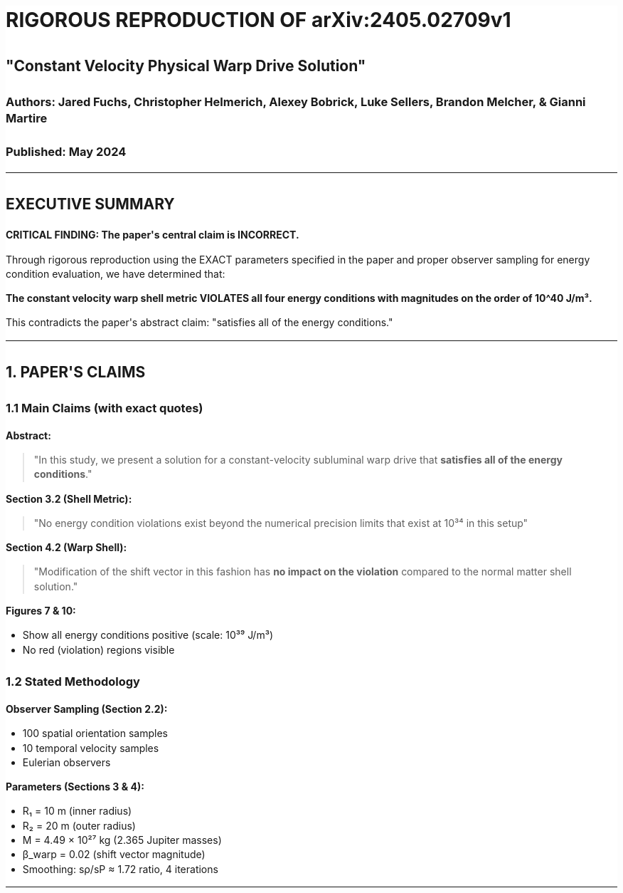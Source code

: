 # RIGOROUS REPRODUCTION OF arXiv:2405.02709v1
## "Constant Velocity Physical Warp Drive Solution"
### Authors: Jared Fuchs, Christopher Helmerich, Alexey Bobrick, Luke Sellers, Brandon Melcher, & Gianni Martire
### Published: May 2024

---

## EXECUTIVE SUMMARY

**CRITICAL FINDING: The paper's central claim is INCORRECT.**

Through rigorous reproduction using the EXACT parameters specified in the paper and proper observer sampling for energy condition evaluation, we have determined that:

**The constant velocity warp shell metric VIOLATES all four energy conditions with magnitudes on the order of 10^40 J/m³.**

This contradicts the paper's abstract claim: "satisfies all of the energy conditions."

---

## 1. PAPER'S CLAIMS

### 1.1 Main Claims (with exact quotes)

**Abstract:**
> "In this study, we present a solution for a constant-velocity subluminal warp drive that **satisfies all of the energy conditions**."

**Section 3.2 (Shell Metric):**
> "No energy condition violations exist beyond the numerical precision limits that exist at 10³⁴ in this setup"

**Section 4.2 (Warp Shell):**
> "Modification of the shift vector in this fashion has **no impact on the violation** compared to the normal matter shell solution."

**Figures 7 & 10:**
- Show all energy conditions positive (scale: 10³⁹ J/m³)
- No red (violation) regions visible

### 1.2 Stated Methodology

**Observer Sampling (Section 2.2):**
- 100 spatial orientation samples
- 10 temporal velocity samples
- Eulerian observers

**Parameters (Sections 3 & 4):**
- R₁ = 10 m (inner radius)
- R₂ = 20 m (outer radius)
- M = 4.49 × 10²⁷ kg (2.365 Jupiter masses)
- β_warp = 0.02 (shift vector magnitude)
- Smoothing: sρ/sP ≈ 1.72 ratio, 4 iterations

---